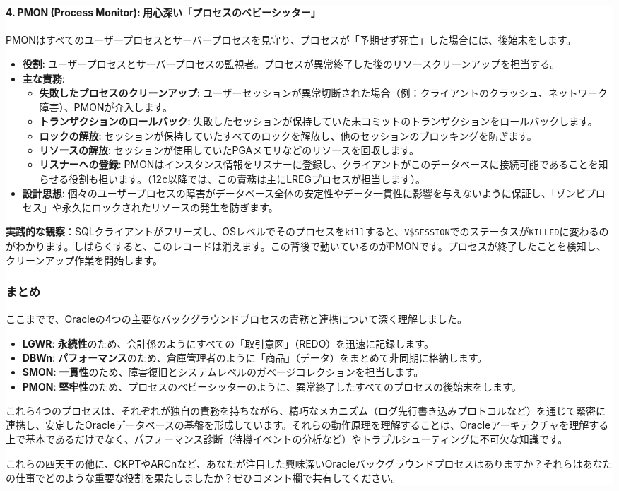 #### 4. PMON (Process Monitor): 用心深い「プロセスのベビーシッター」

PMONはすべてのユーザープロセスとサーバープロセスを見守り、プロセスが「予期せず死亡」した場合には、後始末をします。

*   **役割**: ユーザープロセスとサーバープロセスの監視者。プロセスが異常終了した後のリソースクリーンアップを担当する。
*   **主な責務**:
    *   **失敗したプロセスのクリーンアップ**: ユーザーセッションが異常切断された場合（例：クライアントのクラッシュ、ネットワーク障害）、PMONが介入します。
    *   **トランザクションのロールバック**: 失敗したセッションが保持していた未コミットのトランザクションをロールバックします。
    *   **ロックの解放**: セッションが保持していたすべてのロックを解放し、他のセッションのブロッキングを防ぎます。
    *   **リソースの解放**: セッションが使用していたPGAメモリなどのリソースを回収します。
    *   **リスナーへの登録**: PMONはインスタンス情報をリスナーに登録し、クライアントがこのデータベースに接続可能であることを知らせる役割も担います。（12c以降では、この責務は主にLREGプロセスが担当します）。
*   **設計思想**: 個々のユーザープロセスの障害がデータベース全体の安定性やデータ一貫性に影響を与えないように保証し、「ゾンビプロセス」や永久にロックされたリソースの発生を防ぎます。

**実践的な観察**：SQLクライアントがフリーズし、OSレベルでそのプロセスを`kill`すると、`V$SESSION`でのステータスが`KILLED`に変わるのがわかります。しばらくすると、このレコードは消えます。この背後で動いているのがPMONです。プロセスが終了したことを検知し、クリーンアップ作業を開始します。

### まとめ

ここまでで、Oracleの4つの主要なバックグラウンドプロセスの責務と連携について深く理解しました。

*   **LGWR**: **永続性**のため、会計係のようにすべての「取引意図」（REDO）を迅速に記録します。
*   **DBWn**: **パフォーマンス**のため、倉庫管理者のように「商品」（データ）をまとめて非同期に格納します。
*   **SMON**: **一貫性**のため、障害復旧とシステムレベルのガベージコレクションを担当します。
*   **PMON**: **堅牢性**のため、プロセスのベビーシッターのように、異常終了したすべてのプロセスの後始末をします。

これら4つのプロセスは、それぞれが独自の責務を持ちながら、精巧なメカニズム（ログ先行書き込みプロトコルなど）を通じて緊密に連携し、安定したOracleデータベースの基盤を形成しています。それらの動作原理を理解することは、Oracleアーキテクチャを理解する上で基本であるだけでなく、パフォーマンス診断（待機イベントの分析など）やトラブルシューティングに不可欠な知識です。

これらの四天王の他に、CKPTやARCnなど、あなたが注目した興味深いOracleバックグラウンドプロセスはありますか？それらはあなたの仕事でどのような重要な役割を果たしましたか？ぜひコメント欄で共有してください。